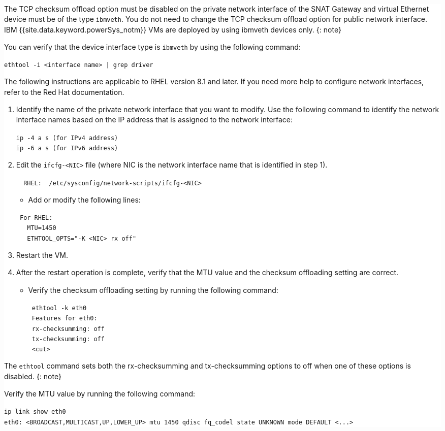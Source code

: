 The TCP checksum offload option must be disabled on the private network interface of the SNAT Gateway and virtual Ethernet device must be of the type `ibmveth`. You do not need to change the TCP checksum offload option for public network interface. IBM {{site.data.keyword.powerSys_notm}} VMs are deployed by using ibmveth devices only.
{: note}

You can verify that the device interface type is `ibmveth` by using the following command:

```text
ethtool -i <interface name> | grep driver
```

The following instructions are applicable to RHEL version 8.1 and later. If you need more help to configure network interfaces, refer to the Red Hat documentation.

1. Identify the name of the private network interface that you want to modify. Use the following command to identify the network interface names based on the IP address that is assigned to the network interface:

    ```text
    ip -4 a s (for IPv4 address)
    ip -6 a s (for IPv6 address)
    ```

2. Edit the `ifcfg-<NIC>` file (where NIC is the network interface name that is identified in step 1).

    ```text
      RHEL:  /etc/sysconfig/network-scripts/ifcfg-<NIC>
    ```
    - Add or modify the following lines:

    ```text
     For RHEL:
       MTU=1450
       ETHTOOL_OPTS="-K <NIC> rx off"
    ```

3. Restart the VM.

4. After the restart operation is complete, verify that the MTU value and the checksum offloading setting are correct.
    - Verify the checksum offloading setting by running the following command:

      ```text
       ethtool -k eth0
       Features for eth0:
       rx-checksumming: off
       tx-checksumming: off
       <cut>
      ```

The `ethtool` command sets both the rx-checksumming and tx-checksumming options to off when one of these options is disabled.
{: note}

Verify the MTU value by running the following command:
```text
ip link show eth0
eth0: <BROADCAST,MULTICAST,UP,LOWER_UP> mtu 1450 qdisc fq_codel state UNKNOWN mode DEFAULT <...>
```
